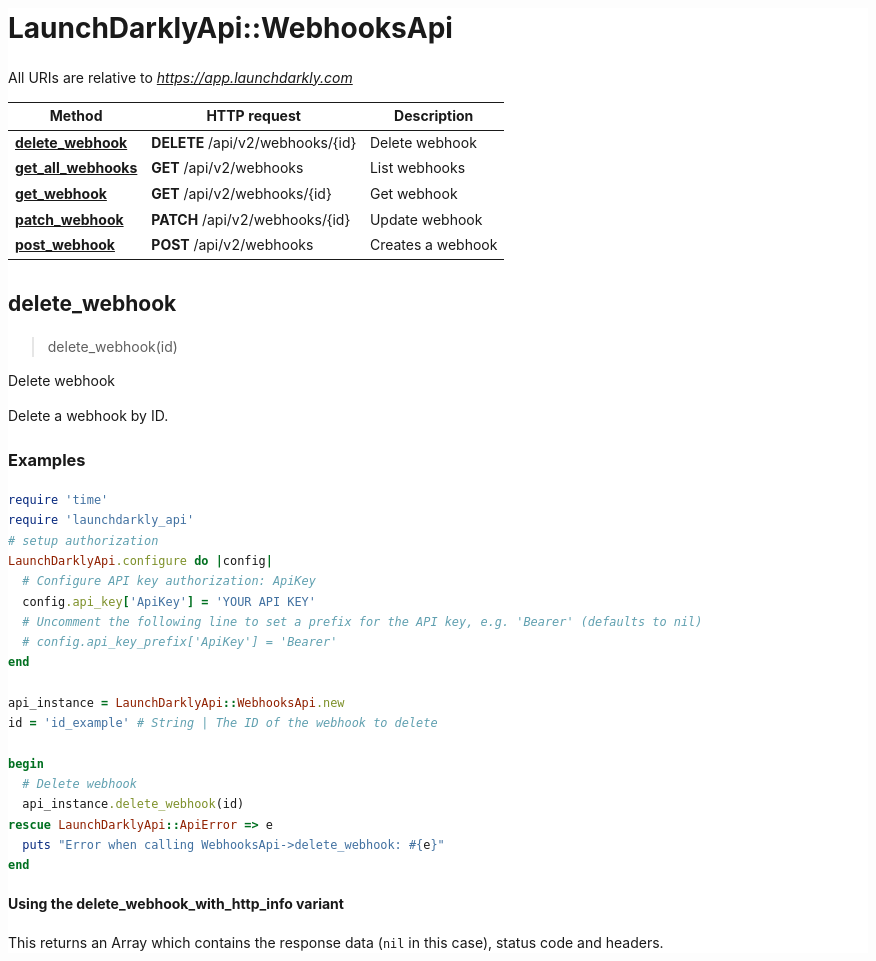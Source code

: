 # LaunchDarklyApi::WebhooksApi

All URIs are relative to *https://app.launchdarkly.com*

| Method | HTTP request | Description |
| ------ | ------------ | ----------- |
| [**delete_webhook**](WebhooksApi.md#delete_webhook) | **DELETE** /api/v2/webhooks/{id} | Delete webhook |
| [**get_all_webhooks**](WebhooksApi.md#get_all_webhooks) | **GET** /api/v2/webhooks | List webhooks |
| [**get_webhook**](WebhooksApi.md#get_webhook) | **GET** /api/v2/webhooks/{id} | Get webhook |
| [**patch_webhook**](WebhooksApi.md#patch_webhook) | **PATCH** /api/v2/webhooks/{id} | Update webhook |
| [**post_webhook**](WebhooksApi.md#post_webhook) | **POST** /api/v2/webhooks | Creates a webhook |


## delete_webhook

> delete_webhook(id)

Delete webhook

Delete a webhook by ID.

### Examples

```ruby
require 'time'
require 'launchdarkly_api'
# setup authorization
LaunchDarklyApi.configure do |config|
  # Configure API key authorization: ApiKey
  config.api_key['ApiKey'] = 'YOUR API KEY'
  # Uncomment the following line to set a prefix for the API key, e.g. 'Bearer' (defaults to nil)
  # config.api_key_prefix['ApiKey'] = 'Bearer'
end

api_instance = LaunchDarklyApi::WebhooksApi.new
id = 'id_example' # String | The ID of the webhook to delete

begin
  # Delete webhook
  api_instance.delete_webhook(id)
rescue LaunchDarklyApi::ApiError => e
  puts "Error when calling WebhooksApi->delete_webhook: #{e}"
end
```

#### Using the delete_webhook_with_http_info variant

This returns an Array which contains the response data (`nil` in this case), status code and headers.
